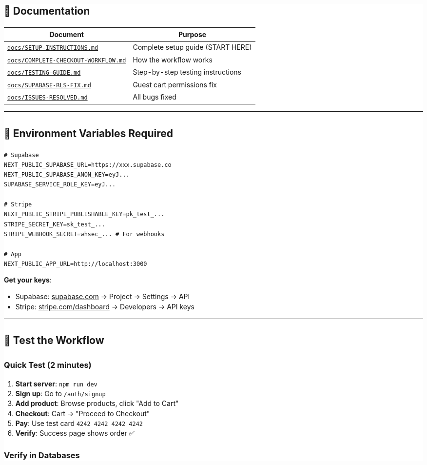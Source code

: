 
## 📖 Documentation

| Document                                                                   | Purpose                           |
| -------------------------------------------------------------------------- | --------------------------------- |
| [`docs/SETUP-INSTRUCTIONS.md`](docs/SETUP-INSTRUCTIONS.md)                 | Complete setup guide (START HERE) |
| [`docs/COMPLETE-CHECKOUT-WORKFLOW.md`](docs/COMPLETE-CHECKOUT-WORKFLOW.md) | How the workflow works            |
| [`docs/TESTING-GUIDE.md`](docs/TESTING-GUIDE.md)                           | Step-by-step testing instructions |
| [`docs/SUPABASE-RLS-FIX.md`](docs/SUPABASE-RLS-FIX.md)                     | Guest cart permissions fix        |
| [`docs/ISSUES-RESOLVED.md`](docs/ISSUES-RESOLVED.md)                       | All bugs fixed                    |

---

## 🔑 Environment Variables Required

```env
# Supabase
NEXT_PUBLIC_SUPABASE_URL=https://xxx.supabase.co
NEXT_PUBLIC_SUPABASE_ANON_KEY=eyJ...
SUPABASE_SERVICE_ROLE_KEY=eyJ...

# Stripe
NEXT_PUBLIC_STRIPE_PUBLISHABLE_KEY=pk_test_...
STRIPE_SECRET_KEY=sk_test_...
STRIPE_WEBHOOK_SECRET=whsec_... # For webhooks

# App
NEXT_PUBLIC_APP_URL=http://localhost:3000
```

**Get your keys**:

- Supabase: [supabase.com](https://supabase.com) → Project → Settings → API
- Stripe: [stripe.com/dashboard](https://dashboard.stripe.com) → Developers → API keys

---

## 🧪 Test the Workflow

### Quick Test (2 minutes)

1. **Start server**: `npm run dev`
2. **Sign up**: Go to `/auth/signup`
3. **Add product**: Browse products, click "Add to Cart"
4. **Checkout**: Cart → "Proceed to Checkout"
5. **Pay**: Use test card `4242 4242 4242 4242`
6. **Verify**: Success page shows order ✅

### Verify in Databases
